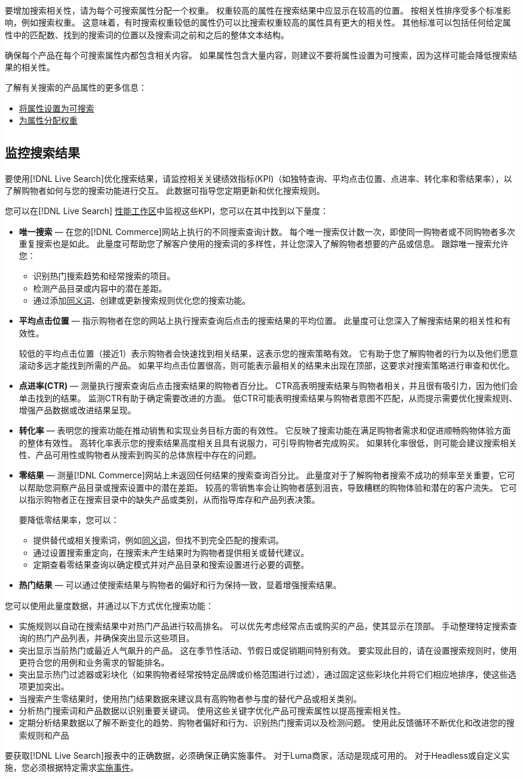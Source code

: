 要增加搜索相关性，请为每个可搜索属性分配一个权重。 权重较高的属性在搜索结果中应显示在较高的位置。 按相关性排序受多个标准影响，例如搜索权重。 这意味着，有时搜索权重较低的属性仍可以比搜索权重较高的属性具有更大的相关性。 其他标准可以包括任何给定属性中的匹配数、找到的搜索词的位置以及搜索词之前和之后的整体文本结构。

确保每个产品在每个可搜索属性内都包含相关内容。 如果属性包含大量内容，则建议不要将属性设置为可搜索，因为这样可能会降低搜索结果的相关性。

了解有关搜索的产品属性的更多信息：

- [将属性设置为可搜索](workspace.md#set-attributes-as-searchable)
- [为属性分配权重](https://experienceleague.adobe.com/en/docs/commerce-admin/catalog/catalog/search/search-results#weighted-search)

## 监控搜索结果

要使用[!DNL Live Search]优化搜索结果，请监控相关关键绩效指标(KPI)（如独特查询、平均点击位置、点进率、转化率和零结果率），以了解购物者如何与您的搜索功能进行交互。 此数据可指导您定期更新和优化搜索规则。

您可以在[!DNL Live Search] [性能工作区](performance.md)中监视这些KPI，您可以在其中找到以下量度： 

- **唯一搜索** — 在您的[!DNL Commerce]网站上执行的不同搜索查询计数。 每个唯一搜索仅计数一次，即使同一购物者或不同购物者多次重复搜索也是如此。 此量度可帮助您了解客户使用的搜索词的多样性，并让您深入了解购物者想要的产品或信息。 跟踪唯一搜索允许您：

   - 识别热门搜索趋势和经常搜索的项目。
   - 检测产品目录或内容中的潜在差距。
   - 通过添加[同义词](synonyms.md)、创建或更新搜索规则优化您的搜索功能。

- **平均点击位置** — 指示购物者在您的网站上执行搜索查询后点击的搜索结果的平均位置。 此量度可让您深入了解搜索结果的相关性和有效性。

  较低的平均点击位置（接近1）表示购物者会快速找到相关结果，这表示您的搜索策略有效。 它有助于您了解购物者的行为以及他们愿意滚动多远才能找到所需的产品。 如果平均点击位置很高，则可能表示最相关的结果未出现在顶部，这要求对搜索策略进行审查和优化。

- **点进率(CTR)** — 测量执行搜索查询后点击搜索结果的购物者百分比。 CTR高表明搜索结果与购物者相关，并且很有吸引力，因为他们会单击找到的结果。 监测CTR有助于确定需要改进的方面。 低CTR可能表明搜索结果与购物者意图不匹配，从而提示需要优化搜索规则、增强产品数据或改进结果呈现。

- **转化率** — 表明您的搜索功能在推动销售和实现业务目标方面的有效性。 它反映了搜索功能在满足购物者需求和促进顺畅购物体验方面的整体有效性。 高转化率表示您的搜索结果高度相关且具有说服力，可引导购物者完成购买。 如果转化率很低，则可能会建议搜索相关性、产品可用性或购物者从搜索到购买的总体旅程中存在的问题。

- **零结果** — 测量[!DNL Commerce]网站上未返回任何结果的搜索查询百分比。 此量度对于了解购物者搜索不成功的频率至关重要，它可以帮助您洞察产品目录或搜索设置中的潜在差距。 较高的零销售率会让购物者感到沮丧，导致糟糕的购物体验和潜在的客户流失。 它可以指示购物者正在搜索目录中的缺失产品或类别，从而指导库存和产品列表决策。

  要降低零结果率，您可以：

   - 提供替代或相关搜索词，例如[同义词](synonyms.md)，但找不到完全匹配的搜索词。
   - 通过设置搜索重定向，在搜索未产生结果时为购物者提供相关或替代建议。
   - 定期查看零结果查询以确定模式并对产品目录和搜索设置进行必要的调整。

- **热门结果** — 可以通过使搜索结果与购物者的偏好和行为保持一致，显着增强搜索结果。

您可以使用此量度数据，并通过以下方式优化搜索功能：

- 实施规则以自动在搜索结果中对热门产品进行较高排名。 可以优先考虑经常点击或购买的产品，使其显示在顶部。 手动整理特定搜索查询的热门产品列表，并确保突出显示这些项目。
- 突出显示当前热门或最近人气飙升的产品。 这在季节性活动、节假日或促销期间特别有效。 要实现此目的，请在设置搜索规则时，使用更符合您的用例和业务需求的智能排名。
- 突出显示热门过滤器或彩块化（如果购物者经常按特定品牌或价格范围进行过滤），通过固定这些彩块化并将它们相应地排序，使这些选项更加突出。
- 当搜索产生零结果时，使用热门结果数据来建议具有高购物者参与度的替代产品或相关类别。
- 分析热门搜索词和产品数据以识别重要关键词。 使用这些关键字优化产品可搜索属性以提高搜索相关性。
- 定期分析结果数据以了解不断变化的趋势、购物者偏好和行为、识别热门搜索词以及检测问题。 使用此反馈循环不断优化和改进您的搜索规则和产品

要获取[!DNL Live Search]报表中的正确数据，必须确保正确实施事件。 对于Luma商家，活动是现成可用的。 对于Headless或自定义实施，您必须根据特定需求[实施事件](https://developer.adobe.com/commerce/services/shared-services/storefront-events/)。

